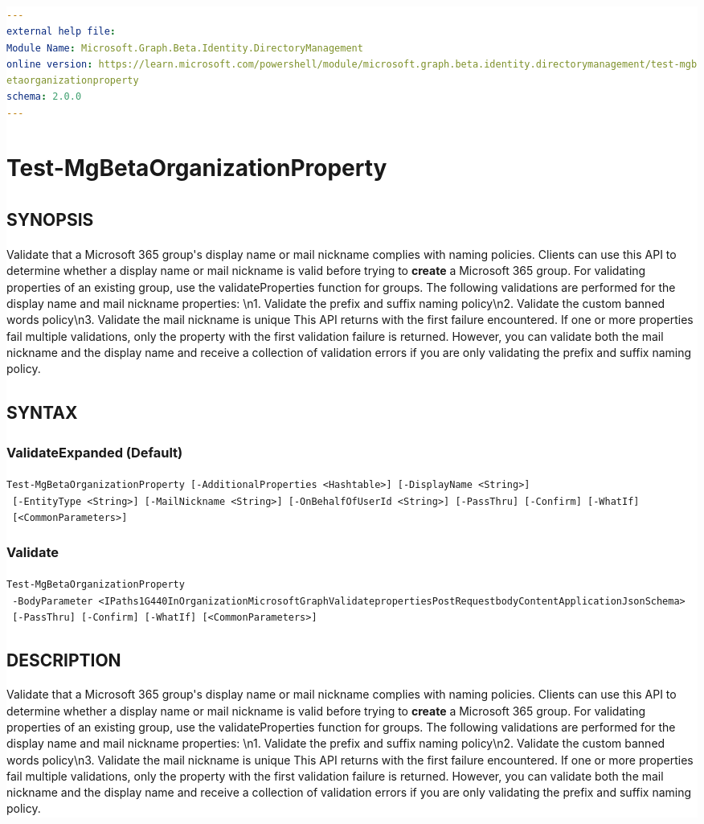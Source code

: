 ```yaml
---
external help file:
Module Name: Microsoft.Graph.Beta.Identity.DirectoryManagement
online version: https://learn.microsoft.com/powershell/module/microsoft.graph.beta.identity.directorymanagement/test-mgbetaorganizationproperty
schema: 2.0.0
---
```


# Test-MgBetaOrganizationProperty

## SYNOPSIS
Validate that a Microsoft 365 group's display name or mail nickname complies with naming policies.
Clients can use this API to determine whether a display name or mail nickname is valid before trying to **create** a Microsoft 365 group.
For validating properties of an existing group, use the validateProperties function for groups.
The following validations are performed for the display name and mail nickname properties: \n1.
Validate the prefix and suffix naming policy\n2.
Validate the custom banned words policy\n3.
Validate the mail nickname is unique This API returns with the first failure encountered.
If one or more properties fail multiple validations, only the property with the first validation failure is returned.
However, you can validate both the mail nickname and the display name and receive a collection of validation errors if you are only validating the prefix and suffix naming policy.

## SYNTAX

### ValidateExpanded (Default)
```
Test-MgBetaOrganizationProperty [-AdditionalProperties <Hashtable>] [-DisplayName <String>]
 [-EntityType <String>] [-MailNickname <String>] [-OnBehalfOfUserId <String>] [-PassThru] [-Confirm] [-WhatIf]
 [<CommonParameters>]
```

### Validate
```
Test-MgBetaOrganizationProperty
 -BodyParameter <IPaths1G440InOrganizationMicrosoftGraphValidatepropertiesPostRequestbodyContentApplicationJsonSchema>
 [-PassThru] [-Confirm] [-WhatIf] [<CommonParameters>]
```

## DESCRIPTION
Validate that a Microsoft 365 group's display name or mail nickname complies with naming policies.
Clients can use this API to determine whether a display name or mail nickname is valid before trying to **create** a Microsoft 365 group.
For validating properties of an existing group, use the validateProperties function for groups.
The following validations are performed for the display name and mail nickname properties: \n1.
Validate the prefix and suffix naming policy\n2.
Validate the custom banned words policy\n3.
Validate the mail nickname is unique This API returns with the first failure encountered.
If one or more properties fail multiple validations, only the property with the first validation failure is returned.
However, you can validate both the mail nickname and the display name and receive a collection of validation errors if you are only validating the prefix and suffix naming policy.
